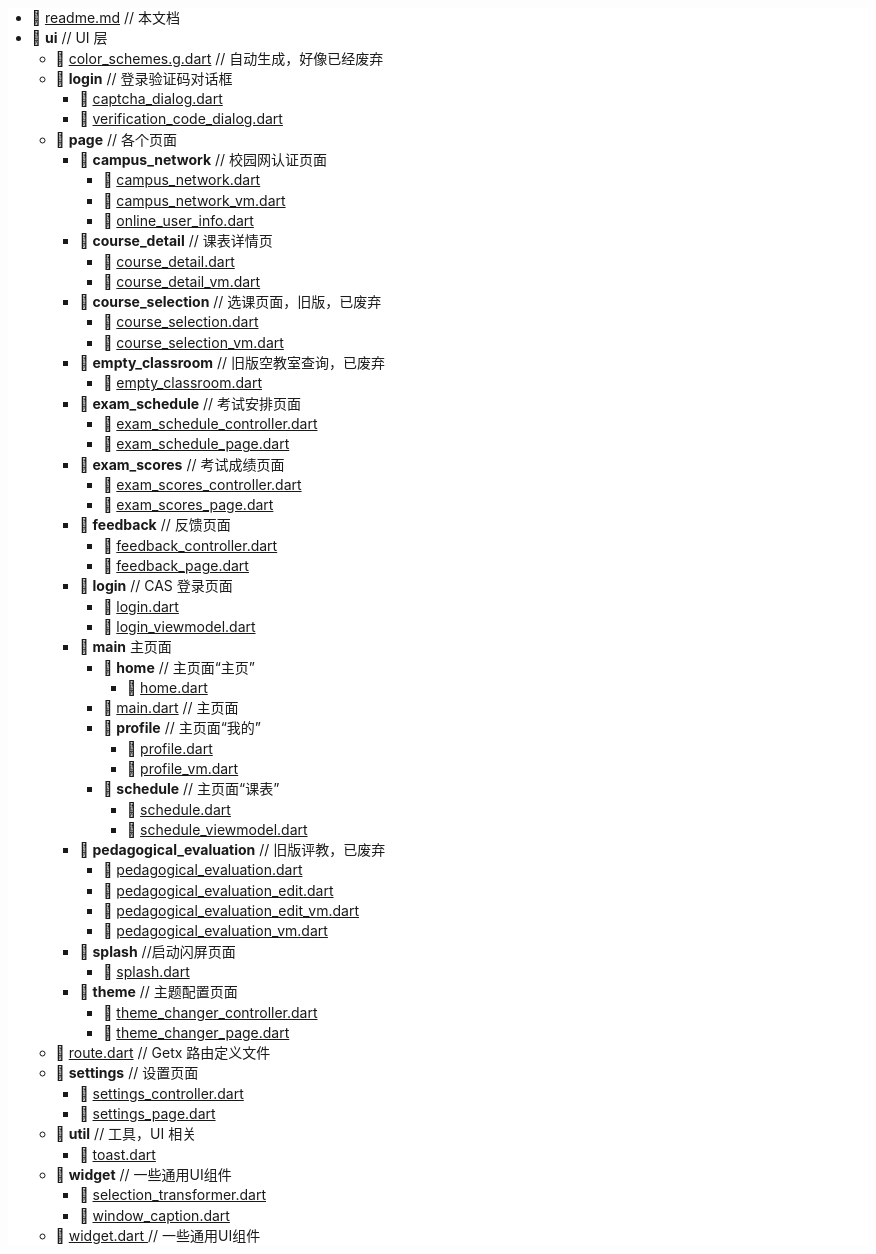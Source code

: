    - 📄 [readme.md](readme.md) // 本文档
   - 📂 __ui__ //  UI 层
     - 📄 [color\_schemes.g.dart](ui/color_schemes.g.dart) // 自动生成，好像已经废弃
     - 📂 __login__ // 登录验证码对话框
       - 📄 [captcha\_dialog.dart](ui/login/captcha_dialog.dart)
       - 📄 [verification\_code\_dialog.dart](ui/login/verification_code_dialog.dart)
     - 📂 __page__ // 各个页面
       - 📂 __campus\_network__ // 校园网认证页面
         - 📄 [campus\_network.dart](ui/page/campus_network/campus_network.dart)
         - 📄 [campus\_network\_vm.dart](ui/page/campus_network/campus_network_vm.dart)
         - 📄 [online\_user\_info.dart](ui/page/campus_network/online_user_info.dart)
       - 📂 __course\_detail__ // 课表详情页
         - 📄 [course\_detail.dart](ui/page/course_detail/course_detail.dart)
         - 📄 [course\_detail\_vm.dart](ui/page/course_detail/add_course_vm.dart)
       - 📂 __course\_selection__ // 选课页面，旧版，已废弃
         - 📄 [course\_selection.dart](ui/page/course_selection/course_selection.dart)
         - 📄 [course\_selection\_vm.dart](ui/page/course_selection/course_selection_vm.dart)
       - 📂 __empty\_classroom__ // 旧版空教室查询，已废弃
         - 📄 [empty\_classroom.dart](ui/page/empty_classroom/empty_classroom.dart)
       - 📂 __exam\_schedule__ // 考试安排页面
         - 📄 [exam\_schedule\_controller.dart](ui/page/exam_schedule/exam_schedule_controller.dart)
         - 📄 [exam\_schedule\_page.dart](ui/page/exam_schedule/exam_schedule_page.dart)
       - 📂 __exam\_scores__ // 考试成绩页面
         - 📄 [exam\_scores\_controller.dart](ui/page/exam_scores/exam_scores_controller.dart)
         - 📄 [exam\_scores\_page.dart](ui/page/exam_scores/exam_scores_page.dart)
       - 📂 __feedback__ // 反馈页面
         - 📄 [feedback\_controller.dart](ui/page/feedback/feedback_controller.dart)
         - 📄 [feedback\_page.dart](ui/page/feedback/feedback_page.dart)
       - 📂 __login__ // CAS 登录页面
         - 📄 [login.dart](ui/page/guet_login/login.dart)
         - 📄 [login\_viewmodel.dart](ui/page/guet_login/login_viewmodel.dart)
       - 📂 __main__ 主页面
         - 📂 __home__ // 主页面“主页”
           - 📄 [home.dart](ui/page/main/home/home.dart)
         - 📄 [main.dart](ui/page/main/main.dart) // 主页面
         - 📂 __profile__ // 主页面“我的”
           - 📄 [profile.dart](ui/page/main/profile/profile.dart)
           - 📄 [profile\_vm.dart](ui/page/main/profile/profile_vm.dart)
         - 📂 __schedule__ // 主页面“课表”
           - 📄 [schedule.dart](ui/page/main/schedule/schedule.dart)
           - 📄 [schedule\_viewmodel.dart](ui/page/main/schedule/schedule_viewmodel.dart)
       - 📂 __pedagogical\_evaluation__ // 旧版评教，已废弃
         - 📄 [pedagogical\_evaluation.dart](ui/page/pedagogical_evaluation/pedagogical_evaluation.dart)
         - 📄 [pedagogical\_evaluation\_edit.dart](ui/page/pedagogical_evaluation/pedagogical_evaluation_edit.dart)
         - 📄 [pedagogical\_evaluation\_edit\_vm.dart](ui/page/pedagogical_evaluation/pedagogical_evaluation_edit_vm.dart)
         - 📄 [pedagogical\_evaluation\_vm.dart](ui/page/pedagogical_evaluation/pedagogical_evaluation_vm.dart)
       - 📂 __splash__ //启动闪屏页面
         - 📄 [splash.dart](ui/page/splash/splash.dart)
       - 📂 __theme__ // 主题配置页面
         - 📄 [theme\_changer\_controller.dart](ui/page/theme/theme_changer_controller.dart)
         - 📄 [theme\_changer\_page.dart](ui/page/theme/theme_changer_page.dart)
     - 📄 [route.dart](ui/route.dart) // Getx 路由定义文件
     - 📂 __settings__ // 设置页面
       - 📄 [settings\_controller.dart](ui/settings/settings_controller.dart)
       - 📄 [settings\_page.dart](ui/settings/settings_page.dart)
     - 📂 __util__ // 工具，UI 相关
       - 📄 [toast.dart](ui/util/toast.dart)
     - 📂 __widget__ // 一些通用UI组件
       - 📄 [selection\_transformer.dart](ui/widget/selection_transformer.dart)
       - 📄 [window\_caption.dart](ui/widget/window_caption.dart)
     - 📄 [widget.dart ](ui/widget.dart)// 一些通用UI组件